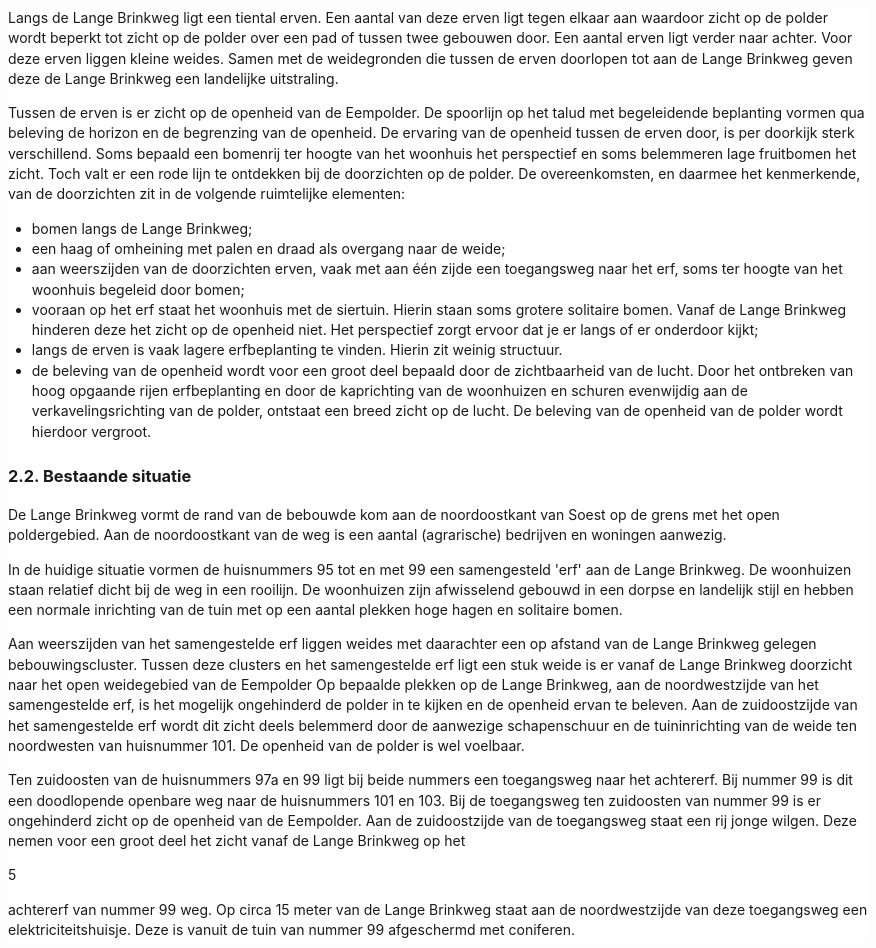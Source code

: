 Langs de Lange Brinkweg ligt een tiental erven. Een aantal van deze erven ligt tegen elkaar aan waardoor zicht op de polder wordt beperkt tot zicht op de polder over een pad of tussen twee gebouwen door. Een aantal erven ligt verder naar achter. Voor deze erven liggen kleine weides. Samen met de weidegronden die tussen de erven doorlopen tot aan de Lange Brinkweg geven deze de Lange Brinkweg een landelijke uitstraling.

Tussen de erven is er zicht op de openheid van de Eempolder. De spoorlijn op het talud met begeleidende beplanting vormen qua beleving de horizon en de begrenzing van de openheid. De ervaring van de openheid tussen de erven door, is per doorkijk sterk verschillend. Soms bepaald een bomenrij ter hoogte van het woonhuis het perspectief en soms belemmeren lage fruitbomen het zicht. Toch valt er een rode lijn te ontdekken bij de doorzichten op de polder. De overeenkomsten, en daarmee het kenmerkende, van de doorzichten zit in de volgende ruimtelijke elementen:

- bomen langs de Lange Brinkweg;
- een haag of omheining met palen en draad als overgang naar de weide;
- aan weerszijden van de doorzichten erven, vaak met aan één zijde een toegangsweg naar het erf, soms ter hoogte van het woonhuis begeleid door bomen;
- vooraan op het erf staat het woonhuis met de siertuin. Hierin staan soms grotere solitaire bomen. Vanaf de Lange Brinkweg hinderen deze het zicht op de openheid niet. Het perspectief zorgt ervoor dat je er langs of er onderdoor kijkt;
- langs de erven is vaak lagere erfbeplanting te vinden. Hierin zit weinig structuur.
- de beleving van de openheid wordt voor een groot deel bepaald door de zichtbaarheid van de lucht. Door het ontbreken van hoog opgaande rijen erfbeplanting en door de kaprichting van de woonhuizen en schuren evenwijdig aan de verkavelingsrichting van de polder, ontstaat een breed zicht op de lucht. De beleving van de openheid van de polder wordt hierdoor vergroot.

### <span id="page-10-0"></span>**2.2. Bestaande situatie**

De Lange Brinkweg vormt de rand van de bebouwde kom aan de noordoostkant van Soest op de grens met het open poldergebied. Aan de noordoostkant van de weg is een aantal (agrarische) bedrijven en woningen aanwezig.

In de huidige situatie vormen de huisnummers 95 tot en met 99 een samengesteld 'erf' aan de Lange Brinkweg. De woonhuizen staan relatief dicht bij de weg in een rooilijn. De woonhuizen zijn afwisselend gebouwd in een dorpse en landelijk stijl en hebben een normale inrichting van de tuin met op een aantal plekken hoge hagen en solitaire bomen.

Aan weerszijden van het samengestelde erf liggen weides met daarachter een op afstand van de Lange Brinkweg gelegen bebouwingscluster. Tussen deze clusters en het samengestelde erf ligt een stuk weide is er vanaf de Lange Brinkweg doorzicht naar het open weidegebied van de Eempolder Op bepaalde plekken op de Lange Brinkweg, aan de noordwestzijde van het samengestelde erf, is het mogelijk ongehinderd de polder in te kijken en de openheid ervan te beleven. Aan de zuidoostzijde van het samengestelde erf wordt dit zicht deels belemmerd door de aanwezige schapenschuur en de tuininrichting van de weide ten noordwesten van huisnummer 101. De openheid van de polder is wel voelbaar.

Ten zuidoosten van de huisnummers 97a en 99 ligt bij beide nummers een toegangsweg naar het achtererf. Bij nummer 99 is dit een doodlopende openbare weg naar de huisnummers 101 en 103. Bij de toegangsweg ten zuidoosten van nummer 99 is er ongehinderd zicht op de openheid van de Eempolder. Aan de zuidoostzijde van de toegangsweg staat een rij jonge wilgen. Deze nemen voor een groot deel het zicht vanaf de Lange Brinkweg op het

5

achtererf van nummer 99 weg. Op circa 15 meter van de Lange Brinkweg staat aan de noordwestzijde van deze toegangsweg een elektriciteitshuisje. Deze is vanuit de tuin van nummer 99 afgeschermd met coniferen.
